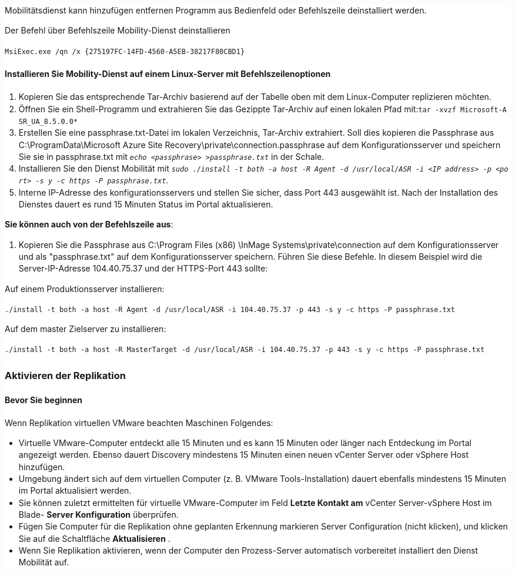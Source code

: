 Mobilitätsdienst kann hinzufügen entfernen Programm aus Bedienfeld oder Befehlszeile deinstalliert werden.

Der Befehl über Befehlszeile Mobility-Dienst deinstallieren

    MsiExec.exe /qn /x {275197FC-14FD-4560-A5EB-38217F80CBD1}


#### <a name="install-mobility-service-on-a-linux-server-using-command-line"></a>Installieren Sie Mobility-Dienst auf einem Linux-Server mit Befehlszeilenoptionen

1. Kopieren Sie das entsprechende Tar-Archiv basierend auf der Tabelle oben mit dem Linux-Computer replizieren möchten.
2. Öffnen Sie ein Shell-Programm und extrahieren Sie das Gezippte Tar-Archiv auf einen lokalen Pfad mit:`tar -xvzf Microsoft-ASR_UA_8.5.0.0*`
3. Erstellen Sie eine passphrase.txt-Datei im lokalen Verzeichnis, Tar-Archiv extrahiert. Soll dies kopieren die Passphrase aus C:\ProgramData\Microsoft Azure Site Recovery\private\connection.passphrase auf dem Konfigurationsserver und speichern Sie sie in passphrase.txt mit *`echo <passphrase> >passphrase.txt`* in der Schale.
4. Installieren Sie den Dienst Mobilität mit *`sudo ./install -t both -a host -R Agent -d /usr/local/ASR -i <IP address> -p <port> -s y -c https -P passphrase.txt`*.
5. Interne IP-Adresse des konfigurationsservers und stellen Sie sicher, dass Port 443 ausgewählt ist. Nach der Installation des Dienstes dauert es rund 15 Minuten Status im Portal aktualisieren.

**Sie können auch von der Befehlszeile aus**:

1. Kopieren Sie die Passphrase aus C:\Program Files (x86) \InMage Systems\private\connection auf dem Konfigurationsserver und als "passphrase.txt" auf dem Konfigurationsserver speichern. Führen Sie diese Befehle. In diesem Beispiel wird die Server-IP-Adresse 104.40.75.37 und der HTTPS-Port 443 sollte:

Auf einem Produktionsserver installieren:

    ./install -t both -a host -R Agent -d /usr/local/ASR -i 104.40.75.37 -p 443 -s y -c https -P passphrase.txt

Auf dem master Zielserver zu installieren:


    ./install -t both -a host -R MasterTarget -d /usr/local/ASR -i 104.40.75.37 -p 443 -s y -c https -P passphrase.txt


### <a name="enable-replication"></a>Aktivieren der Replikation

#### <a name="before-you-start"></a>Bevor Sie beginnen

Wenn Replikation virtuellen VMware beachten Maschinen Folgendes:

- Virtuelle VMware-Computer entdeckt alle 15 Minuten und es kann 15 Minuten oder länger nach Entdeckung im Portal angezeigt werden. Ebenso dauert Discovery mindestens 15 Minuten einen neuen vCenter Server oder vSphere Host hinzufügen.
- Umgebung ändert sich auf dem virtuellen Computer (z. B. VMware Tools-Installation) dauert ebenfalls mindestens 15 Minuten im Portal aktualisiert werden.
- Sie können zuletzt ermittelten für virtuelle VMware-Computer im Feld **Letzte Kontakt am** vCenter Server-vSphere Host im Blade- **Server Konfiguration** überprüfen.
- Fügen Sie Computer für die Replikation ohne geplanten Erkennung markieren Server Configuration (nicht klicken), und klicken Sie auf die Schaltfläche **Aktualisieren** .
- Wenn Sie Replikation aktivieren, wenn der Computer den Prozess-Server automatisch vorbereitet installiert den Dienst Mobilität auf.
